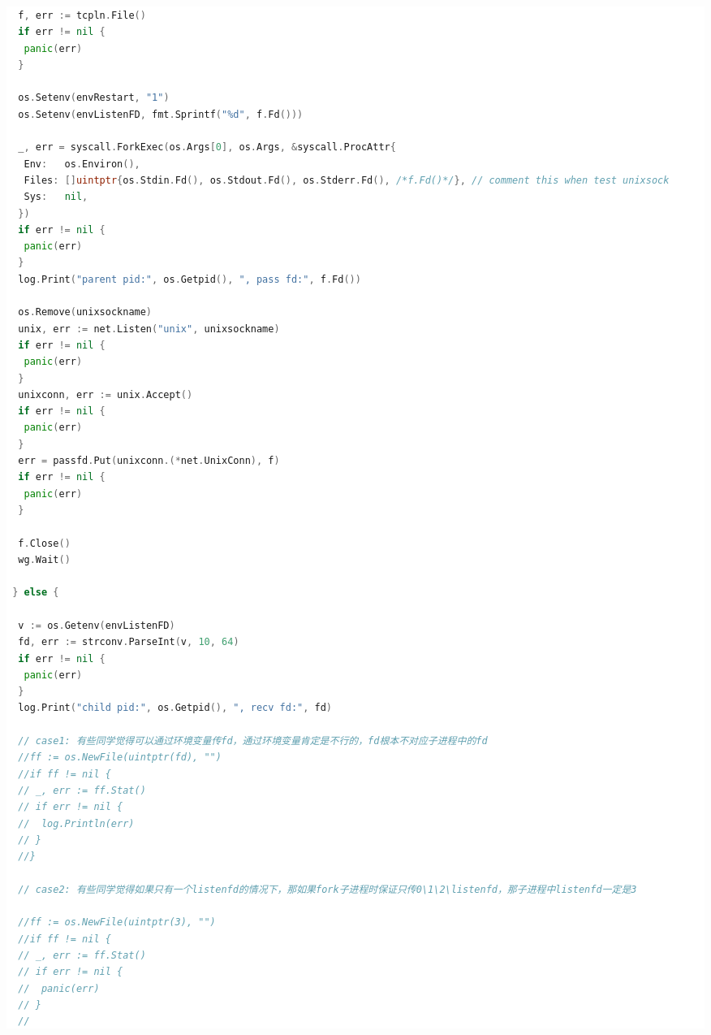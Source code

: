 ```go
  f, err := tcpln.File()
  if err != nil {
   panic(err)
  }

  os.Setenv(envRestart, "1")
  os.Setenv(envListenFD, fmt.Sprintf("%d", f.Fd()))

  _, err = syscall.ForkExec(os.Args[0], os.Args, &syscall.ProcAttr{
   Env:   os.Environ(),
   Files: []uintptr{os.Stdin.Fd(), os.Stdout.Fd(), os.Stderr.Fd(), /*f.Fd()*/}, // comment this when test unixsock
   Sys:   nil,
  })
  if err != nil {
   panic(err)
  }
  log.Print("parent pid:", os.Getpid(), ", pass fd:", f.Fd())

  os.Remove(unixsockname)
  unix, err := net.Listen("unix", unixsockname)
  if err != nil {
   panic(err)
  }
  unixconn, err := unix.Accept()
  if err != nil {
   panic(err)
  }
  err = passfd.Put(unixconn.(*net.UnixConn), f)
  if err != nil {
   panic(err)
  }

  f.Close()
  wg.Wait()

 } else {

  v := os.Getenv(envListenFD)
  fd, err := strconv.ParseInt(v, 10, 64)
  if err != nil {
   panic(err)
  }
  log.Print("child pid:", os.Getpid(), ", recv fd:", fd)

  // case1: 有些同学觉得可以通过环境变量传fd，通过环境变量肯定是不行的，fd根本不对应子进程中的fd
  //ff := os.NewFile(uintptr(fd), "")
  //if ff != nil {
  // _, err := ff.Stat()
  // if err != nil {
  //  log.Println(err)
  // }
  //}

  // case2: 有些同学觉得如果只有一个listenfd的情况下，那如果fork子进程时保证只传0\1\2\listenfd，那子进程中listenfd一定是3

  //ff := os.NewFile(uintptr(3), "")
  //if ff != nil {
  // _, err := ff.Stat()
  // if err != nil {
  //  panic(err)
  // }
  //
```